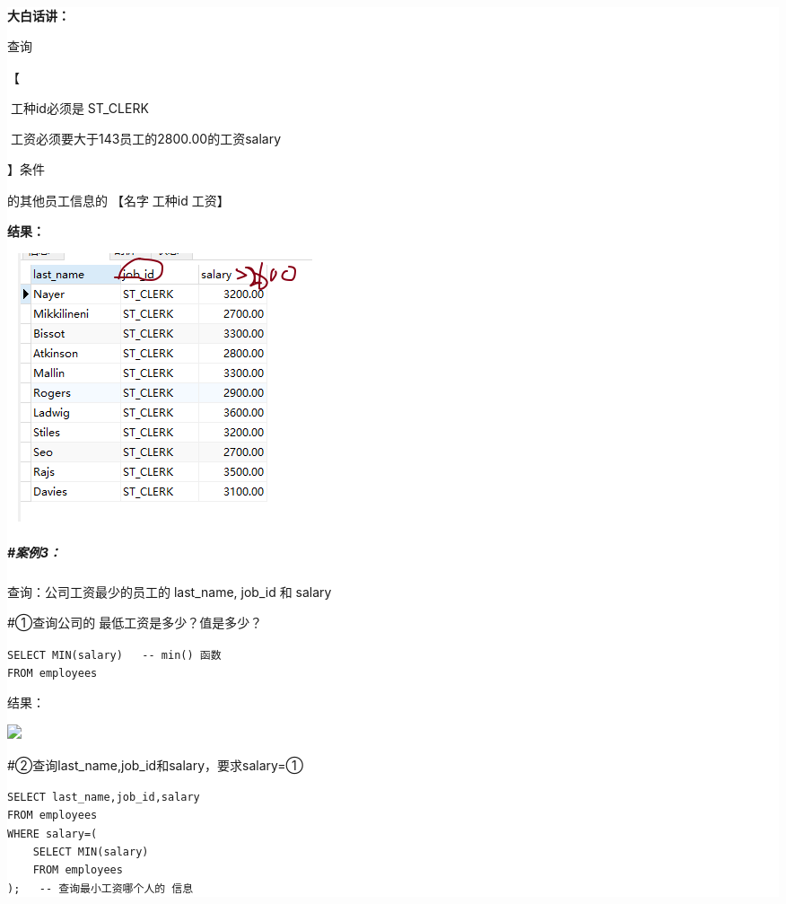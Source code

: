 **大白话讲：**

查询

【

​		工种id必须是 ST_CLERK

​		工资必须要大于143员工的2800.00的工资salary

】条件

的其他员工信息的  【名字  工种id   工资】

**结果：**

![](.\image\7_04.png)

##### #案例3：

查询：公司工资最少的员工的  last_name,  job_id  和  salary

#①查询公司的 最低工资是多少？值是多少？

```mysql
SELECT MIN(salary)   -- min() 函数
FROM employees
```

结果：

![](.\image\7_05.png)

#②查询last_name,job_id和salary，要求salary=①

```mysql
SELECT last_name,job_id,salary
FROM employees
WHERE salary=(
	SELECT MIN(salary)
	FROM employees
);   -- 查询最小工资哪个人的 信息
```
